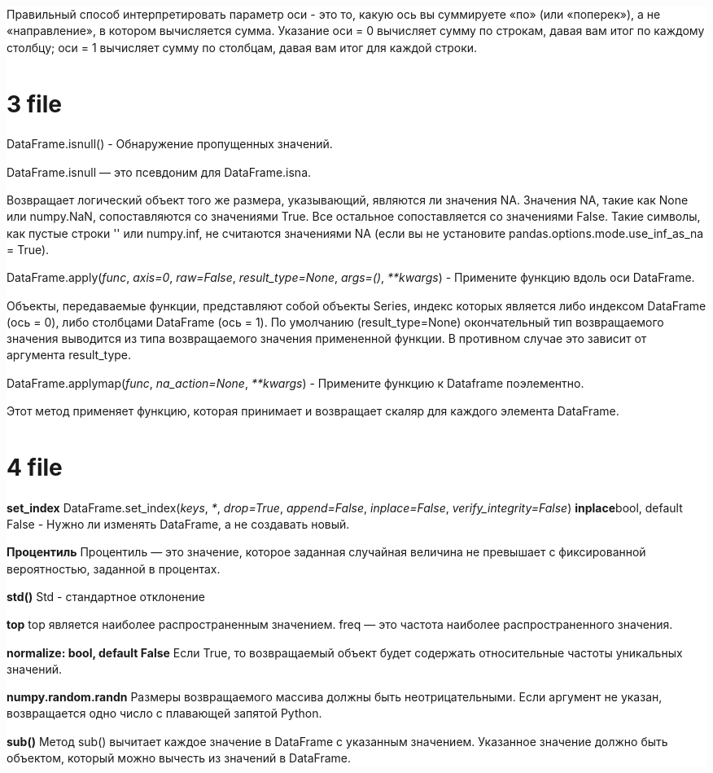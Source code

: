 Правильный способ интерпретировать параметр оси - это то, какую ось вы суммируете «по» (или «поперек»), а не «направление», в котором вычисляется сумма. Указание оси = 0 вычисляет сумму по строкам, давая вам итог по каждому столбцу; оси = 1 вычисляет сумму по столбцам, давая вам итог для каждой строки.

# 3 file

DataFrame.isnull() - Обнаружение пропущенных значений.

DataFrame.isnull — это псевдоним для DataFrame.isna.

Возвращает логический объект того же размера, указывающий, являются ли значения NA. Значения NA, такие как None или numpy.NaN, сопоставляются со значениями True. Все остальное сопоставляется со значениями False. Такие символы, как пустые строки '' или numpy.inf, не считаются значениями NA (если вы не установите pandas.options.mode.use_inf_as_na = True).

DataFrame.apply(_func_, _axis=0_, _raw=False_, _result_type=None_, _args=()_, _**kwargs_) - Примените функцию вдоль оси DataFrame.

Объекты, передаваемые функции, представляют собой объекты Series, индекс которых является либо индексом DataFrame (ось = 0), либо столбцами DataFrame (ось = 1). По умолчанию (result_type=None) окончательный тип возвращаемого значения выводится из типа возвращаемого значения примененной функции. В противном случае это зависит от аргумента result_type.

DataFrame.applymap(_func_, _na_action=None_, _**kwargs_) - Примените функцию к Dataframe поэлементно.

Этот метод применяет функцию, которая принимает и возвращает скаляр для каждого элемента DataFrame.

# 4 file

**set_index**
DataFrame.set_index(_keys_, _*_, _drop=True_, _append=False_, _inplace=False_, _verify_integrity=False_)
**inplace**bool, default False - Нужно ли изменять DataFrame, а не создавать новый.

**Процентиль**
Процентиль — это значение, которое заданная случайная величина не превышает с фиксированной вероятностью, заданной в процентах.

**std()**
Std - стандартное отклонение

**top**
top является наиболее распространенным значением. freq — это частота наиболее распространенного значения.

**normalize: bool, default False**
Если True, то возвращаемый объект будет содержать относительные частоты уникальных значений.

**numpy.random.randn**
Размеры возвращаемого массива должны быть неотрицательными. Если аргумент не указан, возвращается одно число с плавающей запятой Python.

**sub()**
Метод sub() вычитает каждое значение в DataFrame с указанным значением. Указанное значение должно быть объектом, который можно вычесть из значений в DataFrame.
